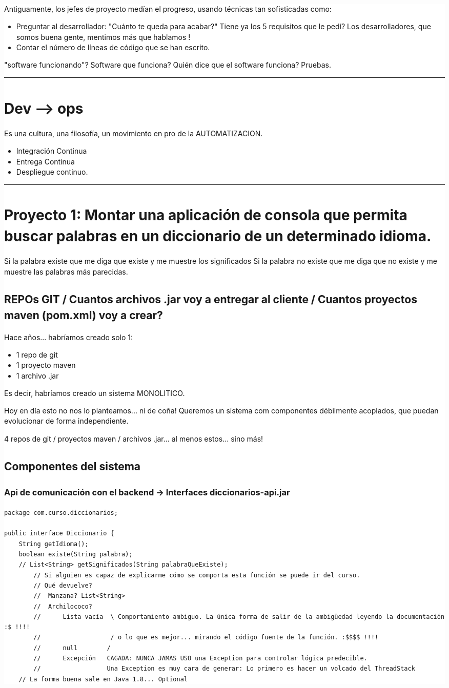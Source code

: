 Antiguamente, los jefes de proyecto medían el progreso, usando técnicas tan sofisticadas como:
- Preguntar al desarrollador: "Cuánto te queda para acabar?" Tiene ya los 5 requisitos que le pedí?
    Los desarrolladores, que somos buena gente, mentimos más que hablamos !
- Contar el número de líneas de código que se han escrito.

"software funcionando"? Software que funciona?
Quién dice que el software funciona? Pruebas.

---

# Dev --> ops

Es una cultura, una filosofía, un movimiento en pro de la AUTOMATIZACION.
- Integración Continua
- Entrega Continua
- Despliegue continuo.

---

# Proyecto 1: Montar una aplicación de consola que permita buscar palabras en un diccionario de un determinado idioma.

Si la palabra existe que me diga que existe y me muestre los significados
Si la palabra no existe que me diga que no existe y me muestre las palabras más parecidas.

## REPOs GIT  /  Cuantos archivos .jar voy a entregar al cliente  /  Cuantos proyectos maven (pom.xml) voy a crear?

Hace años... habríamos creado solo 1:
- 1 repo de git
- 1 proyecto maven
- 1 archivo .jar

Es decir, habríamos creado un sistema MONOLITICO.

Hoy en día esto no nos lo planteamos... ni de coña!
Queremos un sistema com componentes débilmente acoplados, que puedan evolucionar de forma independiente.

4 repos de git / proyectos maven / archivos .jar... al menos estos... sino más!

## Componentes del sistema

### Api de comunicación con el backend -> Interfaces            diccionarios-api.jar

    package com.curso.diccionarios;

    public interface Diccionario {
        String getIdioma();
        boolean existe(String palabra);
        // List<String> getSignificados(String palabraQueExiste);
            // Si alguien es capaz de explicarme cómo se comporta esta función se puede ir del curso.
            // Qué devuelve? 
            //  Manzana? List<String>
            //  Archilococo?
            //      Lista vacía  \ Comportamiento ambiguo. La única forma de salir de la ambigüedad leyendo la documentación :$ !!!!
            //                   / o lo que es mejor... mirando el código fuente de la función. :$$$$ !!!!
            //      null        /
            //      Excepción   CAGADA: NUNCA JAMAS USO una Exception para controlar lógica predecible.
            //                  Una Exception es muy cara de generar: Lo primero es hacer un volcado del ThreadStack
        // La forma buena sale en Java 1.8... Optional